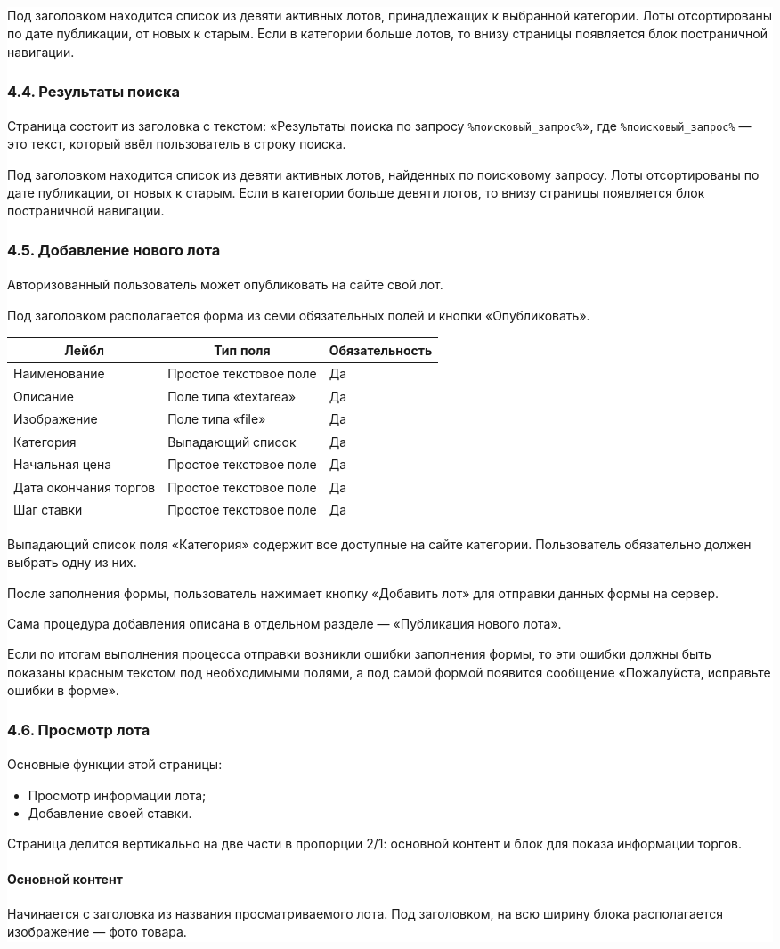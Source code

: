 Под заголовком находится список из девяти активных лотов, принадлежащих к выбранной категории. Лоты отсортированы по дате публикации, от новых к старым. Если в категории больше лотов, то внизу страницы появляется блок постраничной навигации.

### 4.4. <a name="search">Результаты поиска</a>
Страница состоит из заголовка с текстом: «Результаты поиска по запросу `%поисковый_запрос%`», где `%поисковый_запрос%` — это текст, который ввёл пользователь в строку поиска.

Под заголовком находится список из девяти активных лотов, найденных по поисковому запросу. Лоты отсортированы по дате публикации, от новых к старым. Если в категории больше девяти лотов, то внизу страницы появляется блок постраничной навигации.

### 4.5. <a name="addlot">Добавление нового лота</a>
Авторизованный пользователь может опубликовать на сайте свой лот.

Под заголовком располагается форма из семи обязательных полей и кнопки «Опубликовать».

| Лейбл	                 | Тип поля	               | Обязательность |
|------------------------|-------------------------|----------------|
| Наименование	          | Простое текстовое поле	 | Да             |
| Описание	              | Поле типа «textarea»	   | Да             |
| Изображение	           | Поле типа «file»	       | Да             |
| Категория	             | Выпадающий список	      | Да             |
| Начальная цена	        | Простое текстовое поле	 | Да             |
| Дата окончания торгов	 | Простое текстовое поле	 | Да             |
| Шаг ставки	            | Простое текстовое поле	 | Да             |

Выпадающий список поля «Категория» содержит все доступные на сайте категории. Пользователь обязательно должен выбрать одну из них.

После заполнения формы, пользователь нажимает кнопку «Добавить лот» для отправки данных формы на сервер.

Сама процедура добавления описана в отдельном разделе — «Публикация нового лота».

Если по итогам выполнения процесса отправки возникли ошибки заполнения формы, то эти ошибки должны быть показаны красным текстом под необходимыми полями, а под самой формой появится сообщение «Пожалуйста, исправьте ошибки в форме».

### 4.6. <a name="viewlot">Просмотр лота</a>
Основные функции этой страницы:
- Просмотр информации лота;
- Добавление своей ставки.

Страница делится вертикально на две части в пропорции 2/1: основной контент и блок для показа информации торгов.

#### Основной контент

Начинается с заголовка из названия просматриваемого лота. Под заголовком, на всю ширину блока располагается изображение — фото товара.
